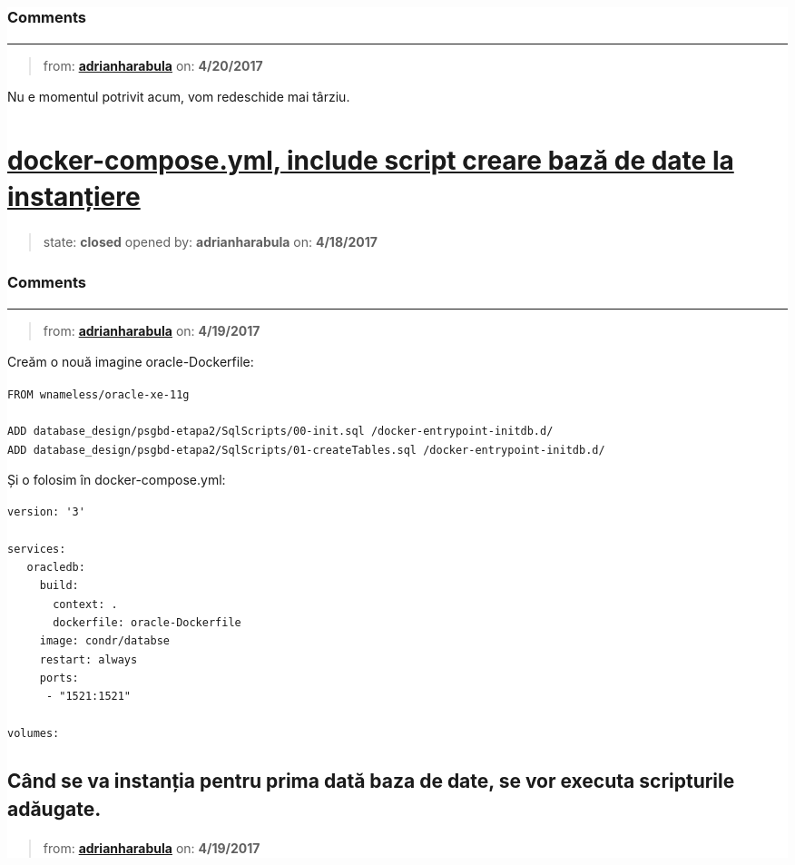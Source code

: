



### Comments

---
> from: [**adrianharabula**](https://github.com/adrianharabula/condr/issues/16#issuecomment-295866719) on: **4/20/2017**

Nu e momentul potrivit acum, vom redeschide mai târziu.
# [docker-compose.yml, include script creare bază de date la instanțiere](https://github.com/adrianharabula/condr/issues/17)

> state: **closed** opened by: **adrianharabula** on: **4/18/2017**



### Comments

---
> from: [**adrianharabula**](https://github.com/adrianharabula/condr/issues/17#issuecomment-295148395) on: **4/19/2017**

Creăm o nouă imagine oracle-Dockerfile:
```
FROM wnameless/oracle-xe-11g

ADD database_design/psgbd-etapa2/SqlScripts/00-init.sql /docker-entrypoint-initdb.d/
ADD database_design/psgbd-etapa2/SqlScripts/01-createTables.sql /docker-entrypoint-initdb.d/
```

Și o folosim în docker-compose.yml:
```
version: '3'

services:
   oracledb:
     build:
       context: .
       dockerfile: oracle-Dockerfile
     image: condr/databse
     restart: always
     ports:
      - "1521:1521"

volumes:

```

Când se va instanția pentru prima dată baza de date, se vor executa scripturile adăugate.
---
> from: [**adrianharabula**](https://github.com/adrianharabula/condr/issues/17#issuecomment-295153911) on: **4/19/2017**
